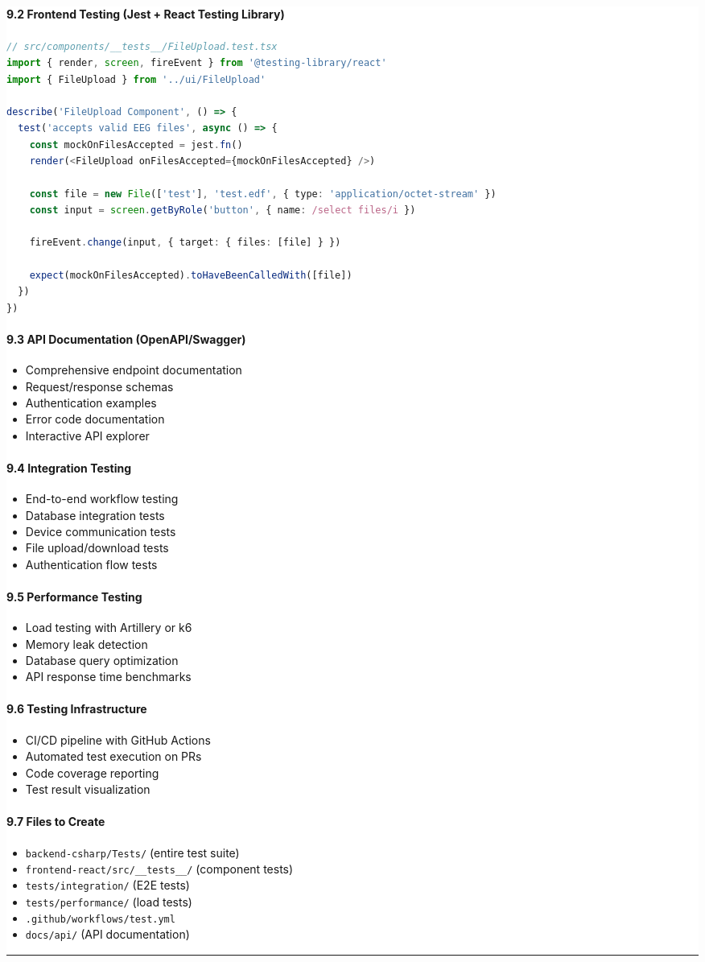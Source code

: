 #### 9.2 Frontend Testing (Jest + React Testing Library)
```typescript
// src/components/__tests__/FileUpload.test.tsx
import { render, screen, fireEvent } from '@testing-library/react'
import { FileUpload } from '../ui/FileUpload'

describe('FileUpload Component', () => {
  test('accepts valid EEG files', async () => {
    const mockOnFilesAccepted = jest.fn()
    render(<FileUpload onFilesAccepted={mockOnFilesAccepted} />)
    
    const file = new File(['test'], 'test.edf', { type: 'application/octet-stream' })
    const input = screen.getByRole('button', { name: /select files/i })
    
    fireEvent.change(input, { target: { files: [file] } })
    
    expect(mockOnFilesAccepted).toHaveBeenCalledWith([file])
  })
})
```

#### 9.3 API Documentation (OpenAPI/Swagger)
- Comprehensive endpoint documentation
- Request/response schemas
- Authentication examples
- Error code documentation
- Interactive API explorer

#### 9.4 Integration Testing
- End-to-end workflow testing
- Database integration tests
- Device communication tests
- File upload/download tests
- Authentication flow tests

#### 9.5 Performance Testing
- Load testing with Artillery or k6
- Memory leak detection
- Database query optimization
- API response time benchmarks

#### 9.6 Testing Infrastructure
- CI/CD pipeline with GitHub Actions
- Automated test execution on PRs
- Code coverage reporting
- Test result visualization

#### 9.7 Files to Create
- `backend-csharp/Tests/` (entire test suite)
- `frontend-react/src/__tests__/` (component tests)
- `tests/integration/` (E2E tests)
- `tests/performance/` (load tests)
- `.github/workflows/test.yml`
- `docs/api/` (API documentation)

---